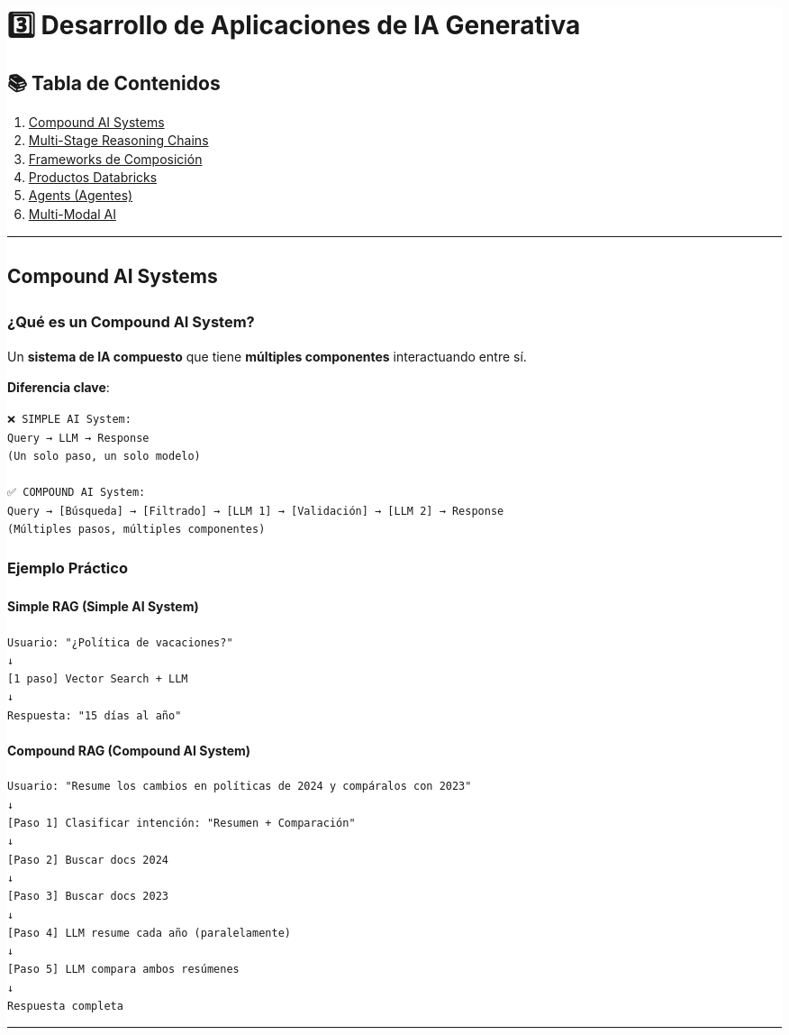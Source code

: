 # 3️⃣ Desarrollo de Aplicaciones de IA Generativa

## 📚 Tabla de Contenidos
1. [Compound AI Systems](#compound-ai-systems)
2. [Multi-Stage Reasoning Chains](#multi-stage-reasoning-chains)
3. [Frameworks de Composición](#frameworks-de-composición)
4. [Productos Databricks](#productos-databricks-para-compound-systems)
5. [Agents (Agentes)](#agents-agentes)
6. [Multi-Modal AI](#multi-modal-ai)

---

## Compound AI Systems

### ¿Qué es un Compound AI System?

Un **sistema de IA compuesto** que tiene **múltiples componentes** interactuando entre sí.

**Diferencia clave**:

```
❌ SIMPLE AI System:
Query → LLM → Response
(Un solo paso, un solo modelo)

✅ COMPOUND AI System:
Query → [Búsqueda] → [Filtrado] → [LLM 1] → [Validación] → [LLM 2] → Response
(Múltiples pasos, múltiples componentes)
```

### Ejemplo Práctico

#### Simple RAG (Simple AI System)
```
Usuario: "¿Política de vacaciones?"
↓
[1 paso] Vector Search + LLM
↓
Respuesta: "15 días al año"
```

#### Compound RAG (Compound AI System)
```
Usuario: "Resume los cambios en políticas de 2024 y compáralos con 2023"
↓
[Paso 1] Clasificar intención: "Resumen + Comparación"
↓
[Paso 2] Buscar docs 2024
↓
[Paso 3] Buscar docs 2023
↓
[Paso 4] LLM resume cada año (paralelamente)
↓
[Paso 5] LLM compara ambos resúmenes
↓
Respuesta completa
```

---